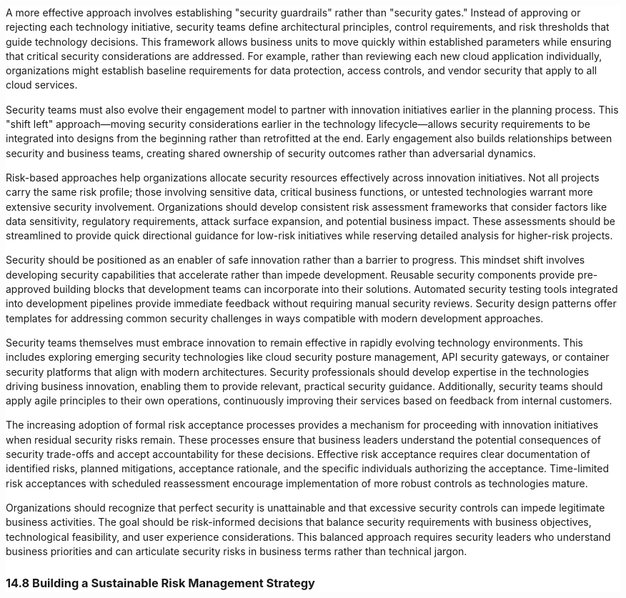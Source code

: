 A more effective approach involves establishing "security guardrails" rather than "security gates." Instead of approving or rejecting each technology initiative, security teams define architectural principles, control requirements, and risk thresholds that guide technology decisions. This framework allows business units to move quickly within established parameters while ensuring that critical security considerations are addressed. For example, rather than reviewing each new cloud application individually, organizations might establish baseline requirements for data protection, access controls, and vendor security that apply to all cloud services.

Security teams must also evolve their engagement model to partner with innovation initiatives earlier in the planning process. This "shift left" approach—moving security considerations earlier in the technology lifecycle—allows security requirements to be integrated into designs from the beginning rather than retrofitted at the end. Early engagement also builds relationships between security and business teams, creating shared ownership of security outcomes rather than adversarial dynamics.

Risk-based approaches help organizations allocate security resources effectively across innovation initiatives. Not all projects carry the same risk profile; those involving sensitive data, critical business functions, or untested technologies warrant more extensive security involvement. Organizations should develop consistent risk assessment frameworks that consider factors like data sensitivity, regulatory requirements, attack surface expansion, and potential business impact. These assessments should be streamlined to provide quick directional guidance for low-risk initiatives while reserving detailed analysis for higher-risk projects.

Security should be positioned as an enabler of safe innovation rather than a barrier to progress. This mindset shift involves developing security capabilities that accelerate rather than impede development. Reusable security components provide pre-approved building blocks that development teams can incorporate into their solutions. Automated security testing tools integrated into development pipelines provide immediate feedback without requiring manual security reviews. Security design patterns offer templates for addressing common security challenges in ways compatible with modern development approaches.

Security teams themselves must embrace innovation to remain effective in rapidly evolving technology environments. This includes exploring emerging security technologies like cloud security posture management, API security gateways, or container security platforms that align with modern architectures. Security professionals should develop expertise in the technologies driving business innovation, enabling them to provide relevant, practical security guidance. Additionally, security teams should apply agile principles to their own operations, continuously improving their services based on feedback from internal customers.

The increasing adoption of formal risk acceptance processes provides a mechanism for proceeding with innovation initiatives when residual security risks remain. These processes ensure that business leaders understand the potential consequences of security trade-offs and accept accountability for these decisions. Effective risk acceptance requires clear documentation of identified risks, planned mitigations, acceptance rationale, and the specific individuals authorizing the acceptance. Time-limited risk acceptances with scheduled reassessment encourage implementation of more robust controls as technologies mature.

Organizations should recognize that perfect security is unattainable and that excessive security controls can impede legitimate business activities. The goal should be risk-informed decisions that balance security requirements with business objectives, technological feasibility, and user experience considerations. This balanced approach requires security leaders who understand business priorities and can articulate security risks in business terms rather than technical jargon.

### 14.8 Building a Sustainable Risk Management Strategy
